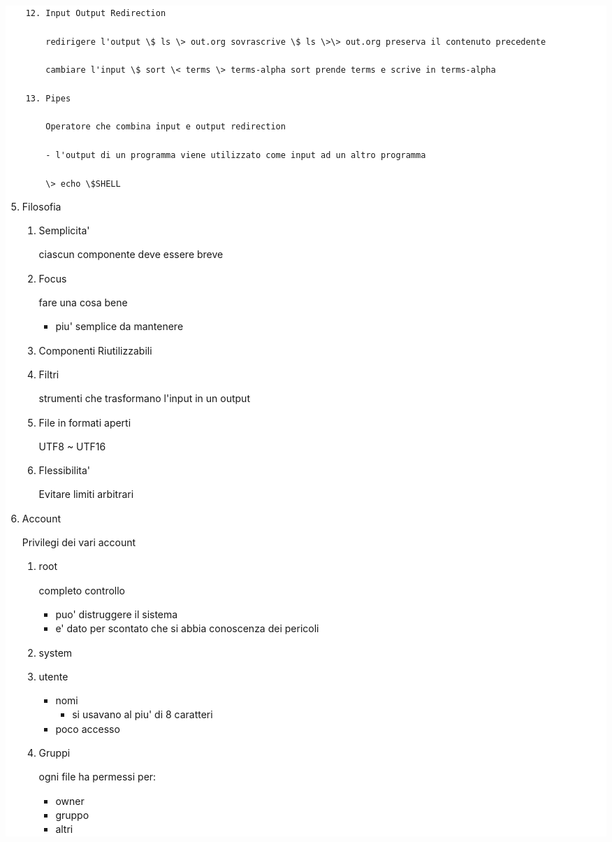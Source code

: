         12. Input Output Redirection

            redirigere l'output \$ ls \> out.org sovrascrive \$ ls \>\> out.org preserva il contenuto precedente

            cambiare l'input \$ sort \< terms \> terms-alpha sort prende terms e scrive in terms-alpha

        13. Pipes

            Operatore che combina input e output redirection

            - l'output di un programma viene utilizzato come input ad un altro programma

            \> echo \$SHELL

5.  Filosofia

    1.  Semplicita'

        ciascun componente deve essere breve

    2.  Focus

        fare una cosa bene

        - piu' semplice da mantenere

    3.  Componenti Riutilizzabili

    4.  Filtri

        strumenti che trasformano l'input in un output

    5.  File in formati aperti

        UTF8 ~ UTF16

    6.  Flessibilita'

        Evitare limiti arbitrari

6.  Account

    Privilegi dei vari account

    1.  root

        completo controllo

        - puo' distruggere il sistema
        - e' dato per scontato che si abbia conoscenza dei pericoli

    2.  system

    3.  utente

        - nomi
          - si usavano al piu' di 8 caratteri
        - poco accesso

    4.  Gruppi

        ogni file ha permessi per:

        - owner
        - gruppo
        - altri
